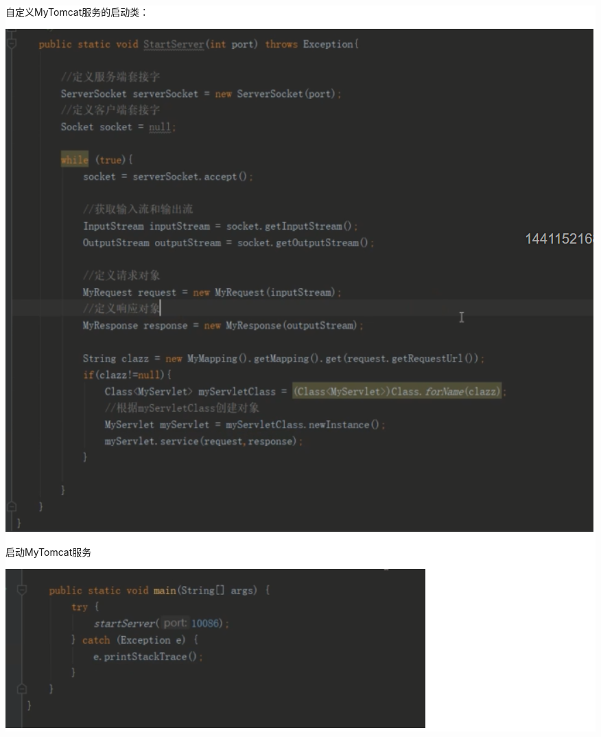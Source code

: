 自定义MyTomcat服务的启动类：

![火狐截图_2020-10-03T09-05-28.798Z](images/servlet/火狐截图_2020-10-03T09-05-28.798Z.png)

启动MyTomcat服务

![火狐截图_2020-10-03T09-06-40.396Z](images/servlet/火狐截图_2020-10-03T09-06-40.396Z.png)
